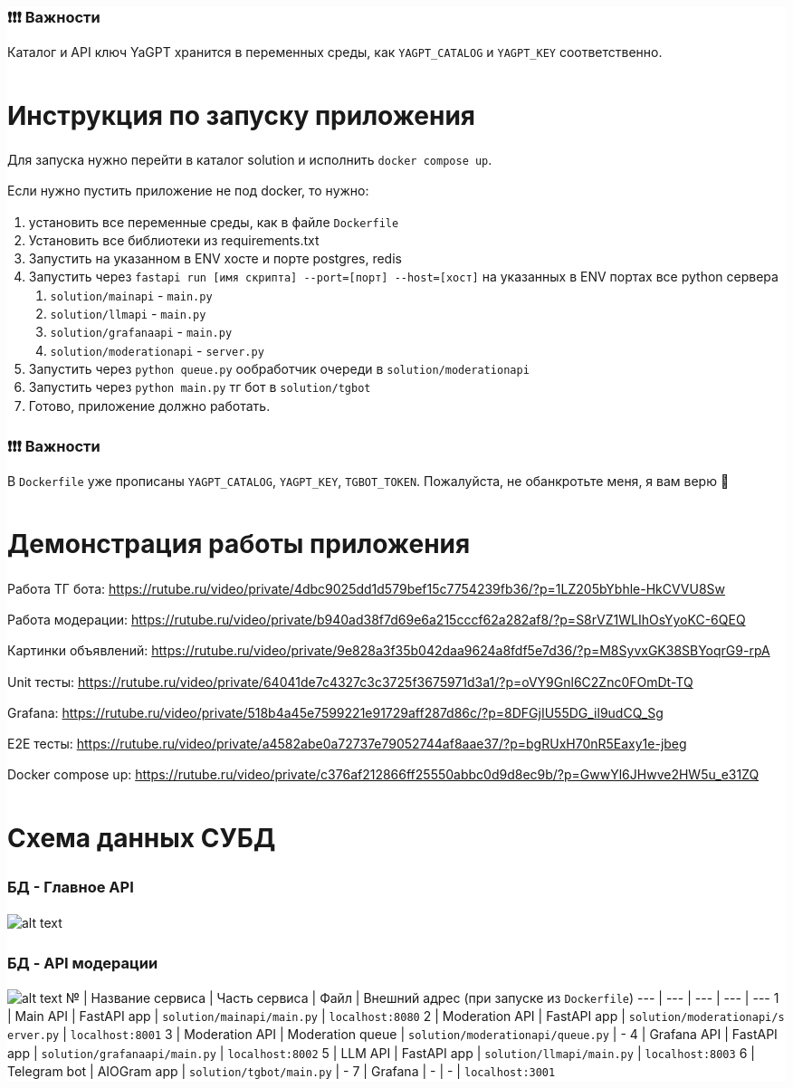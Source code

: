 ### ❗️❗️❗️ Важности
Каталог и API ключ YaGPT хранится в переменных среды, как `YAGPT_CATALOG` и `YAGPT_KEY` соответственно.

# Инструкция по запуску приложения
Для запуска нужно перейти в каталог solution и исполнить `docker compose up`.

Если нужно пустить приложение не под docker, то нужно:
1. установить все переменные среды, как в файле `Dockerfile`
2. Установить все библиотеки из requirements.txt
3. Запустить на указанном в ENV хосте и порте postgres, redis
4. Запустить через `fastapi run [имя скрипта] --port=[порт] --host=[хост]` на указанных в ENV портах все python сервера
    1. `solution/mainapi` - `main.py`
    2. `solution/llmapi` - `main.py`
    3. `solution/grafanaapi` - `main.py`
    4. `solution/moderationapi` - `server.py`
5. Запустить через `python queue.py` ообработчик очереди в `solution/moderationapi`
6. Запустить через `python main.py` тг бот в `solution/tgbot`
7. Готово, приложение должно работать.

### ❗️❗️❗️ Важности
В `Dockerfile` уже прописаны `YAGPT_CATALOG`, `YAGPT_KEY`, `TGBOT_TOKEN`.
Пожалуйста, не обанкротьте меня, я вам верю 🥺

# Демонстрация работы приложения
Работа ТГ бота: https://rutube.ru/video/private/4dbc9025dd1d579bef15c7754239fb36/?p=1LZ205bYbhle-HkCVVU8Sw

Работа модерации: https://rutube.ru/video/private/b940ad38f7d69e6a215cccf62a282af8/?p=S8rVZ1WLIhOsYyoKC-6QEQ

Картинки объявлений: https://rutube.ru/video/private/9e828a3f35b042daa9624a8fdf5e7d36/?p=M8SyvxGK38SBYoqrG9-rpA

Unit тесты: https://rutube.ru/video/private/64041de7c4327c3c3725f3675971d3a1/?p=oVY9Gnl6C2Znc0FOmDt-TQ

Grafana: https://rutube.ru/video/private/518b4a45e7599221e91729aff287d86c/?p=8DFGjIU55DG_il9udCQ_Sg

E2E тесты: https://rutube.ru/video/private/a4582abe0a72737e79052744af8aae37/?p=bgRUxH70nR5Eaxy1e-jbeg

Docker compose up: https://rutube.ru/video/private/c376af212866ff25550abbc0d9d8ec9b/?p=GwwYl6JHwve2HW5u_e31ZQ

# Схема данных СУБД
### БД - Главное API
![alt text](https://gitlab.prodcontest.ru/2025-final-projects-back/NVcoder24/-/raw/master/solution/readme_resources/prod2_1.png)
### БД - API модерации
![alt text](https://gitlab.prodcontest.ru/2025-final-projects-back/NVcoder24/-/raw/master/solution/readme_resources/prod2_mod_1.png)
№ | Название сервиса | Часть сервиса | Файл | Внешний адрес (при запуске из `Dockerfile`)
--- | --- | --- | --- | ---
1 | Main API | FastAPI app |  `solution/mainapi/main.py` | `localhost:8080`
2 | Moderation API | FastAPI app | `solution/moderationapi/server.py` | `localhost:8001`
3 | Moderation API | Moderation queue | `solution/moderationapi/queue.py` | -
4 | Grafana API | FastAPI app | `solution/grafanaapi/main.py` | `localhost:8002`
5 | LLM API | FastAPI app | `solution/llmapi/main.py` | `localhost:8003`
6 | Telegram bot | AIOGram app | `solution/tgbot/main.py` | -
7 | Grafana | - | - | `localhost:3001`